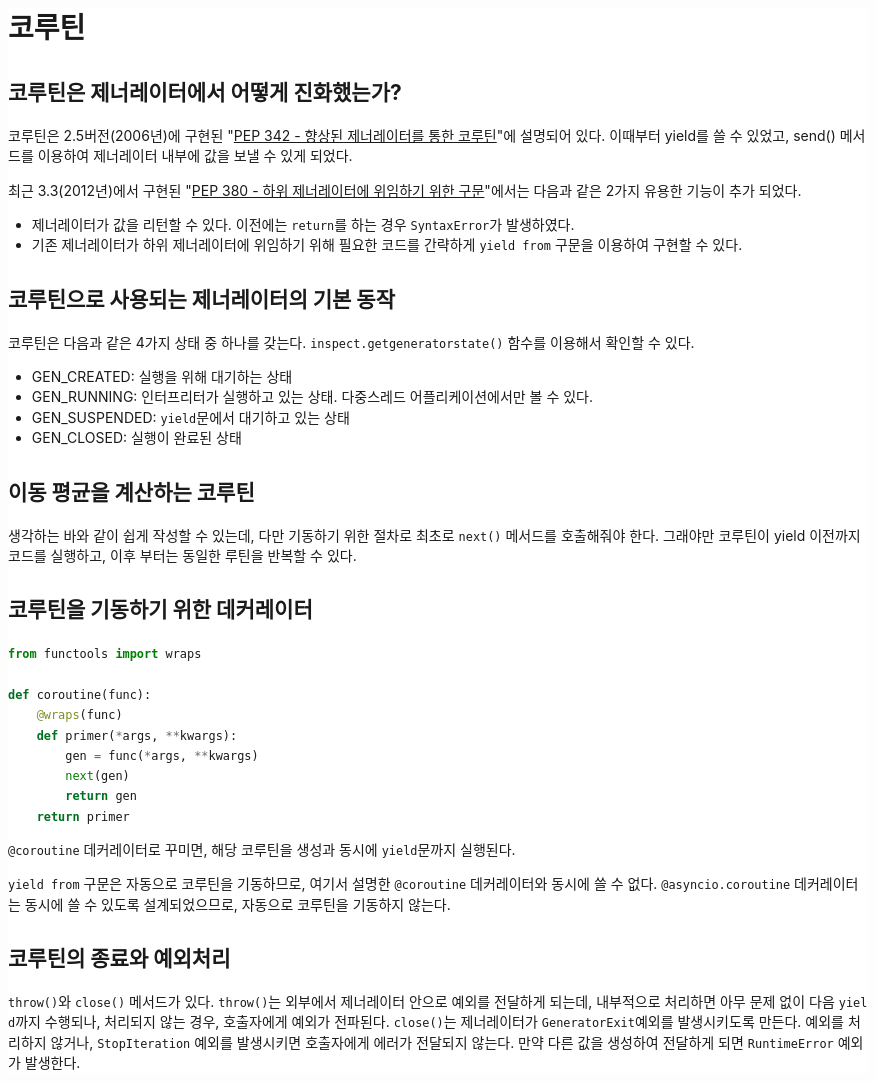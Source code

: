 # 코루틴

## 코루틴은 제너레이터에서 어떻게 진화했는가?

코루틴은 2.5버전(2006년)에 구현된 "[PEP 342 - 향상된 제너레이터를 통한 코루틴](https://www.python.org/dev/peps/pep-0342/)"에 설명되어 있다. 이때부터 yield를 쓸 수 있었고, send() 메서드를 이용하여 제너레이터 내부에 값을 보낼 수 있게 되었다.

최근 3.3(2012년)에서 구현된 "[PEP 380 - 하위 제너레이터에 위임하기 위한 구문](https://python.org/dev/peps/pep-0380/)"에서는 다음과 같은 2가지 유용한 기능이 추가 되었다.

* 제너레이터가 값을 리턴할 수 있다. 이전에는 `return`를 하는 경우 `SyntaxError`가 발생하였다.
* 기존 제너레이터가 하위 제너레이터에 위임하기 위해 필요한 코드를 간략하게 `yield from` 구문을 이용하여 구현할 수 있다.

## 코루틴으로 사용되는 제너레이터의 기본 동작

코루틴은 다음과 같은 4가지 상태 중 하나를 갖는다. `inspect.getgeneratorstate()` 함수를 이용해서 확인할 수 있다.

* GEN_CREATED: 실행을 위해 대기하는 상태
* GEN_RUNNING: 인터프리터가 실행하고 있는 상태. 다중스레드 어플리케이션에서만 볼 수 있다.
* GEN_SUSPENDED: `yield`문에서 대기하고 있는 상태
* GEN_CLOSED: 실행이 완료된 상태

## 이동 평균을 계산하는 코루틴

생각하는 바와 같이 쉽게 작성할 수 있는데, 다만 기동하기 위한 절차로 최초로 `next()` 메서드를 호출해줘야 한다. 그래야만 코루틴이 yield 이전까지 코드를 실행하고, 이후 부터는 동일한 루틴을 반복할 수 있다.

## 코루틴을 기동하기 위한 데커레이터

```python
from functools import wraps

def coroutine(func):
    @wraps(func)
    def primer(*args, **kwargs):
        gen = func(*args, **kwargs)
        next(gen)
        return gen
    return primer
```

`@coroutine` 데커레이터로 꾸미면, 해당 코루틴을 생성과 동시에 `yield`문까지 실행된다.

`yield from` 구문은 자동으로 코루틴을 기동하므로, 여기서 설명한 `@coroutine` 데커레이터와 동시에 쓸 수 없다. `@asyncio.coroutine` 데커레이터는 동시에 쓸 수 있도록 설계되었으므로, 자동으로 코루틴을 기동하지 않는다.

## 코루틴의 종료와 예외처리

`throw()`와 `close()` 메서드가 있다. `throw()`는 외부에서 제너레이터 안으로 예외를 전달하게 되는데, 내부적으로 처리하면 아무 문제 없이 다음 `yield`까지 수행되나, 처리되지 않는 경우, 호출자에게 예외가 전파된다. `close()`는 제너레이터가 `GeneratorExit`예외를 발생시키도록 만든다. 예외를 처리하지 않거나, `StopIteration` 예외를 발생시키면 호출자에게 에러가 전달되지 않는다. 만약 다른 값을 생성하여 전달하게 되면 `RuntimeError` 예외가 발생한다.
